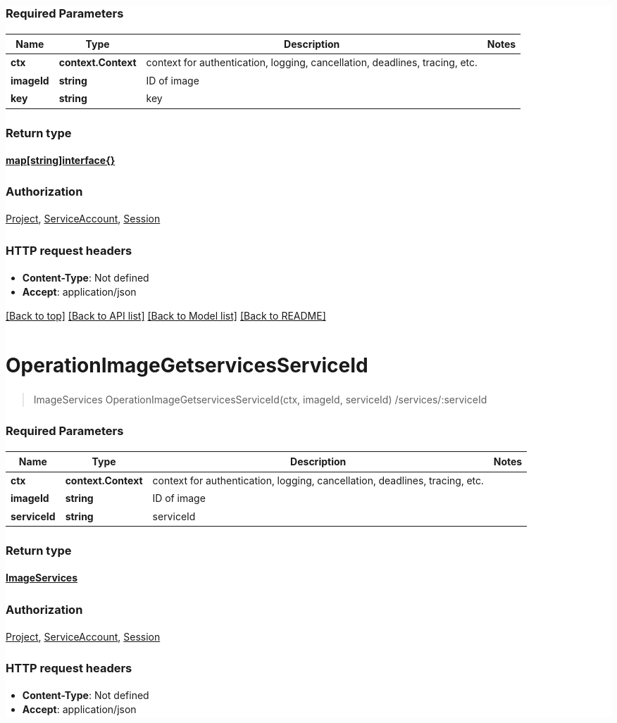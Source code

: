 ### Required Parameters

Name | Type | Description  | Notes
------------- | ------------- | ------------- | -------------
 **ctx** | **context.Context** | context for authentication, logging, cancellation, deadlines, tracing, etc.
  **imageId** | **string**| ID of image | 
  **key** | **string**| key | 

### Return type

[**map[string]interface{}**](map[string]interface{}.md)

### Authorization

[Project](../README.md#Project), [ServiceAccount](../README.md#ServiceAccount), [Session](../README.md#Session)

### HTTP request headers

 - **Content-Type**: Not defined
 - **Accept**: application/json

[[Back to top]](#) [[Back to API list]](../README.md#documentation-for-api-endpoints) [[Back to Model list]](../README.md#documentation-for-models) [[Back to README]](../README.md)

# **OperationImageGetservicesServiceId**
> ImageServices OperationImageGetservicesServiceId(ctx, imageId, serviceId)
/services/:serviceId

### Required Parameters

Name | Type | Description  | Notes
------------- | ------------- | ------------- | -------------
 **ctx** | **context.Context** | context for authentication, logging, cancellation, deadlines, tracing, etc.
  **imageId** | **string**| ID of image | 
  **serviceId** | **string**| serviceId | 

### Return type

[**ImageServices**](image.services.md)

### Authorization

[Project](../README.md#Project), [ServiceAccount](../README.md#ServiceAccount), [Session](../README.md#Session)

### HTTP request headers

 - **Content-Type**: Not defined
 - **Accept**: application/json
